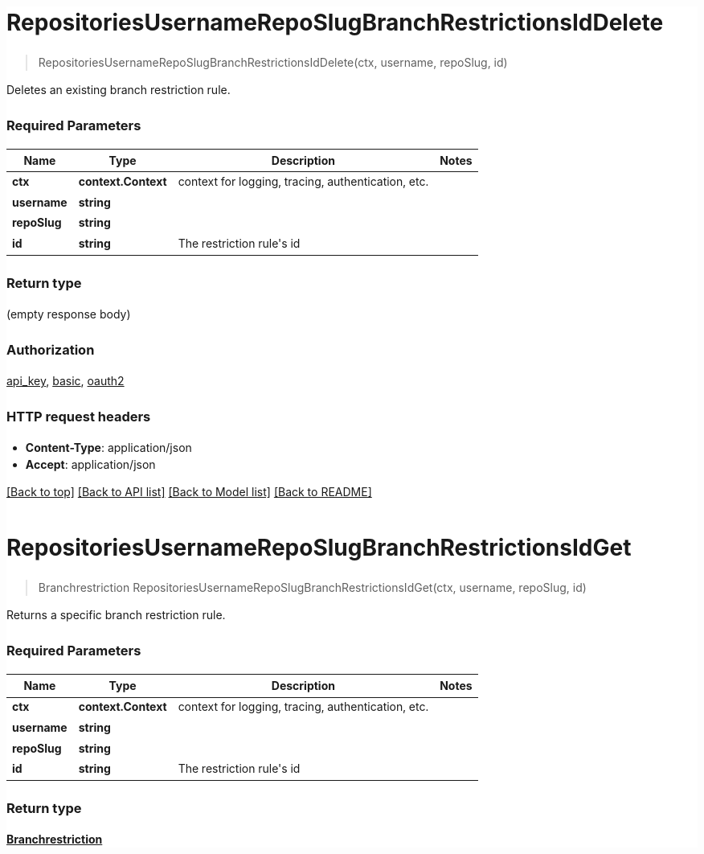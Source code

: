# **RepositoriesUsernameRepoSlugBranchRestrictionsIdDelete**
> RepositoriesUsernameRepoSlugBranchRestrictionsIdDelete(ctx, username, repoSlug, id)


Deletes an existing branch restriction rule.

### Required Parameters

Name | Type | Description  | Notes
------------- | ------------- | ------------- | -------------
 **ctx** | **context.Context** | context for logging, tracing, authentication, etc.
  **username** | **string**|  | 
  **repoSlug** | **string**|  | 
  **id** | **string**| The restriction rule&#39;s id | 

### Return type

 (empty response body)

### Authorization

[api_key](../README.md#api_key), [basic](../README.md#basic), [oauth2](../README.md#oauth2)

### HTTP request headers

 - **Content-Type**: application/json
 - **Accept**: application/json

[[Back to top]](#) [[Back to API list]](../README.md#documentation-for-api-endpoints) [[Back to Model list]](../README.md#documentation-for-models) [[Back to README]](../README.md)

# **RepositoriesUsernameRepoSlugBranchRestrictionsIdGet**
> Branchrestriction RepositoriesUsernameRepoSlugBranchRestrictionsIdGet(ctx, username, repoSlug, id)


Returns a specific branch restriction rule.

### Required Parameters

Name | Type | Description  | Notes
------------- | ------------- | ------------- | -------------
 **ctx** | **context.Context** | context for logging, tracing, authentication, etc.
  **username** | **string**|  | 
  **repoSlug** | **string**|  | 
  **id** | **string**| The restriction rule&#39;s id | 

### Return type

[**Branchrestriction**](branchrestriction.md)
